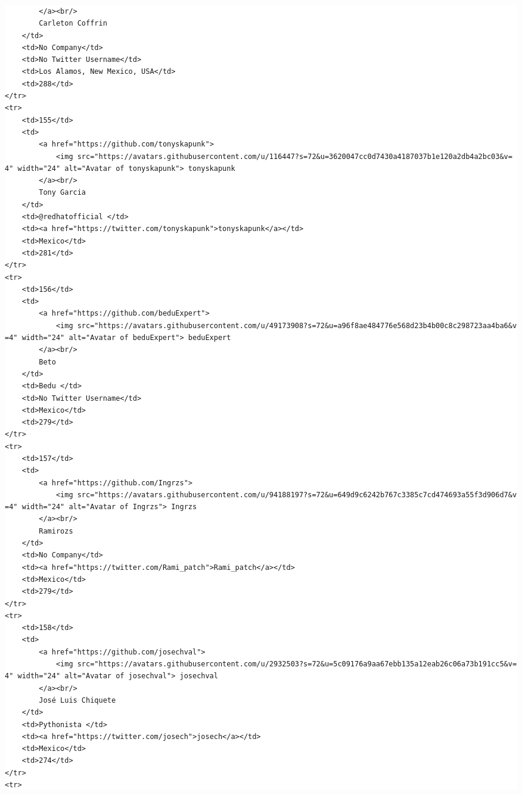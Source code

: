 			</a><br/>
			Carleton Coffrin
		</td>
		<td>No Company</td>
		<td>No Twitter Username</td>
		<td>Los Alamos, New Mexico, USA</td>
		<td>288</td>
	</tr>
	<tr>
		<td>155</td>
		<td>
			<a href="https://github.com/tonyskapunk">
				<img src="https://avatars.githubusercontent.com/u/116447?s=72&u=3620047cc0d7430a4187037b1e120a2db4a2bc03&v=4" width="24" alt="Avatar of tonyskapunk"> tonyskapunk
			</a><br/>
			Tony Garcia
		</td>
		<td>@redhatofficial </td>
		<td><a href="https://twitter.com/tonyskapunk">tonyskapunk</a></td>
		<td>Mexico</td>
		<td>281</td>
	</tr>
	<tr>
		<td>156</td>
		<td>
			<a href="https://github.com/beduExpert">
				<img src="https://avatars.githubusercontent.com/u/49173908?s=72&u=a96f8ae484776e568d23b4b00c8c298723aa4ba6&v=4" width="24" alt="Avatar of beduExpert"> beduExpert
			</a><br/>
			Beto
		</td>
		<td>Bedu </td>
		<td>No Twitter Username</td>
		<td>Mexico</td>
		<td>279</td>
	</tr>
	<tr>
		<td>157</td>
		<td>
			<a href="https://github.com/Ingrzs">
				<img src="https://avatars.githubusercontent.com/u/94188197?s=72&u=649d9c6242b767c3385c7cd474693a55f3d906d7&v=4" width="24" alt="Avatar of Ingrzs"> Ingrzs
			</a><br/>
			Ramirozs
		</td>
		<td>No Company</td>
		<td><a href="https://twitter.com/Rami_patch">Rami_patch</a></td>
		<td>Mexico</td>
		<td>279</td>
	</tr>
	<tr>
		<td>158</td>
		<td>
			<a href="https://github.com/josechval">
				<img src="https://avatars.githubusercontent.com/u/2932503?s=72&u=5c09176a9aa67ebb135a12eab26c06a73b191cc5&v=4" width="24" alt="Avatar of josechval"> josechval
			</a><br/>
			José Luis Chiquete
		</td>
		<td>Pythonista </td>
		<td><a href="https://twitter.com/josech">josech</a></td>
		<td>Mexico</td>
		<td>274</td>
	</tr>
	<tr>